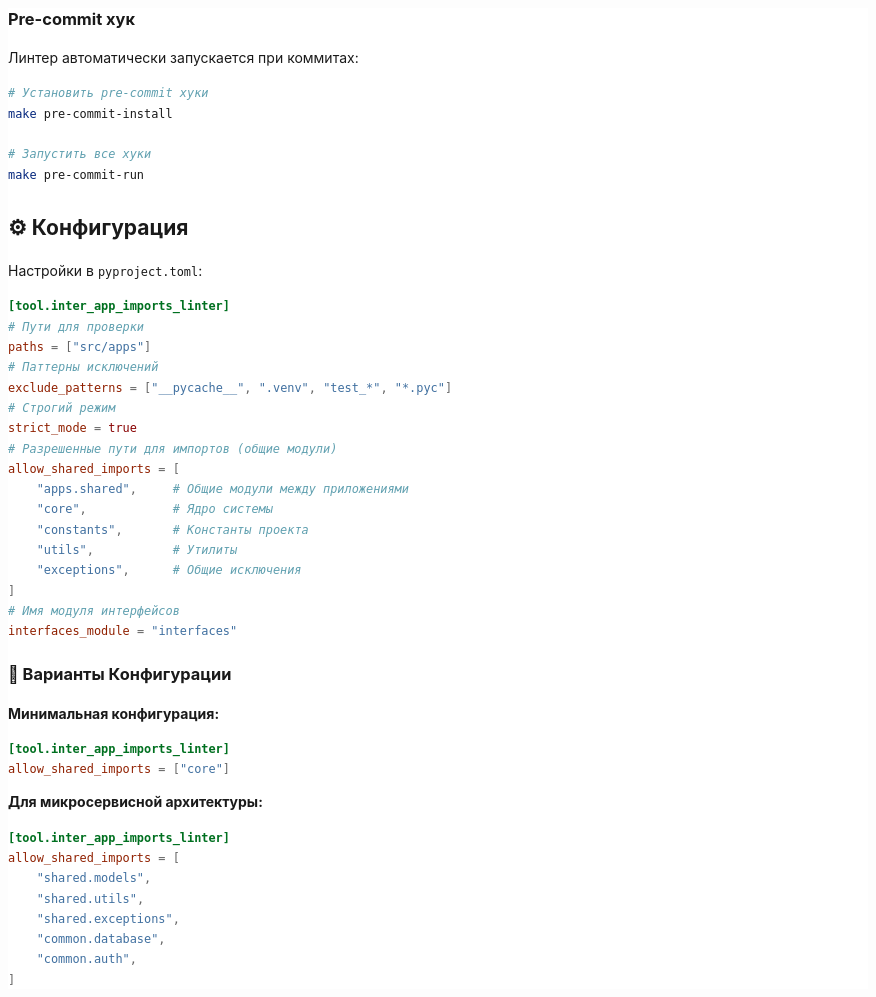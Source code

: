 ### Pre-commit хук

Линтер автоматически запускается при коммитах:

```bash
# Установить pre-commit хуки
make pre-commit-install

# Запустить все хуки
make pre-commit-run
```

## ⚙️ Конфигурация

Настройки в `pyproject.toml`:

```toml
[tool.inter_app_imports_linter]
# Пути для проверки
paths = ["src/apps"]
# Паттерны исключений
exclude_patterns = ["__pycache__", ".venv", "test_*", "*.pyc"]
# Строгий режим
strict_mode = true
# Разрешенные пути для импортов (общие модули)
allow_shared_imports = [
    "apps.shared",     # Общие модули между приложениями
    "core",            # Ядро системы
    "constants",       # Константы проекта
    "utils",           # Утилиты
    "exceptions",      # Общие исключения
]
# Имя модуля интерфейсов
interfaces_module = "interfaces"
```

### 🔧 Варианты Конфигурации

**Минимальная конфигурация:**

```toml
[tool.inter_app_imports_linter]
allow_shared_imports = ["core"]
```

**Для микросервисной архитектуры:**

```toml
[tool.inter_app_imports_linter]
allow_shared_imports = [
    "shared.models",
    "shared.utils",
    "shared.exceptions",
    "common.database",
    "common.auth",
]
```
